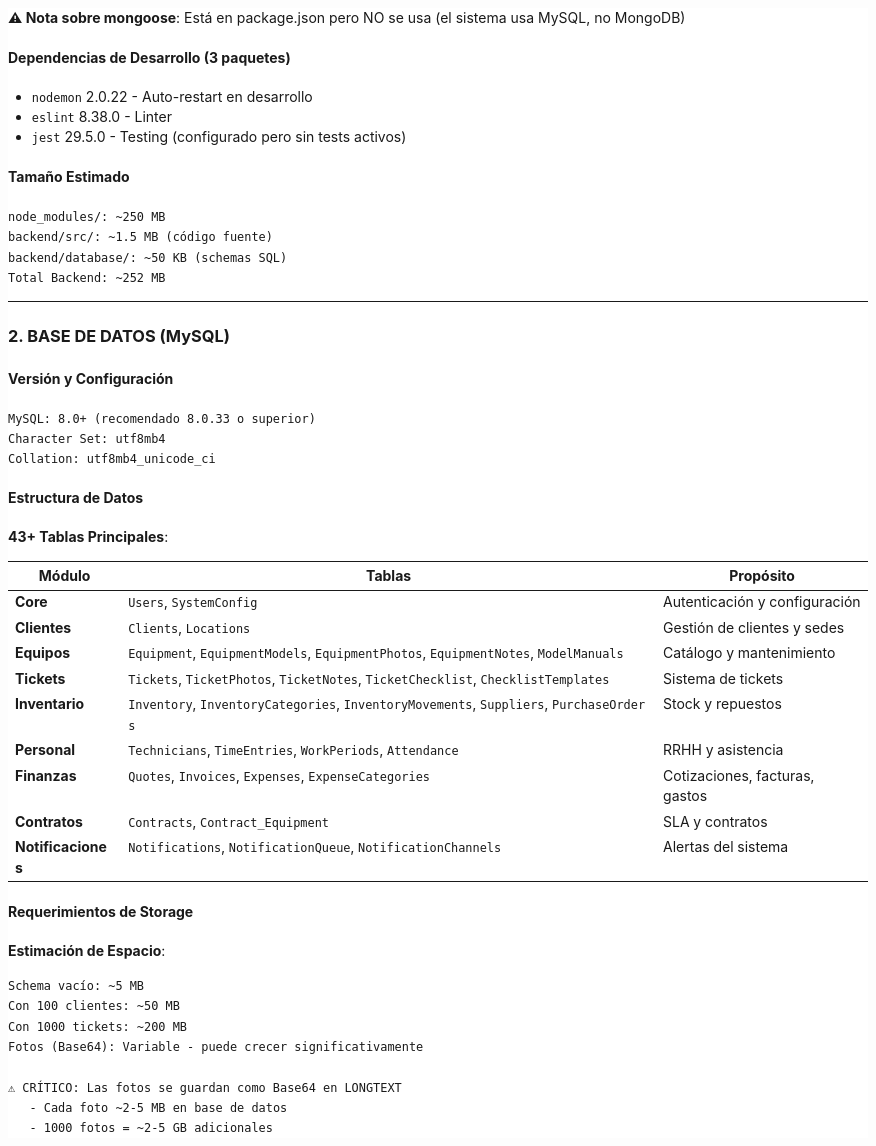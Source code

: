 **⚠️ Nota sobre mongoose**: Está en package.json pero NO se usa (el sistema usa MySQL, no MongoDB)

#### Dependencias de Desarrollo (3 paquetes)
- `nodemon` 2.0.22 - Auto-restart en desarrollo
- `eslint` 8.38.0 - Linter
- `jest` 29.5.0 - Testing (configurado pero sin tests activos)

#### Tamaño Estimado
```
node_modules/: ~250 MB
backend/src/: ~1.5 MB (código fuente)
backend/database/: ~50 KB (schemas SQL)
Total Backend: ~252 MB
```

---

### 2. BASE DE DATOS (MySQL)

#### Versión y Configuración
```
MySQL: 8.0+ (recomendado 8.0.33 o superior)
Character Set: utf8mb4
Collation: utf8mb4_unicode_ci
```

#### Estructura de Datos

**43+ Tablas Principales**:

| Módulo | Tablas | Propósito |
|--------|--------|-----------|
| **Core** | `Users`, `SystemConfig` | Autenticación y configuración |
| **Clientes** | `Clients`, `Locations` | Gestión de clientes y sedes |
| **Equipos** | `Equipment`, `EquipmentModels`, `EquipmentPhotos`, `EquipmentNotes`, `ModelManuals` | Catálogo y mantenimiento |
| **Tickets** | `Tickets`, `TicketPhotos`, `TicketNotes`, `TicketChecklist`, `ChecklistTemplates` | Sistema de tickets |
| **Inventario** | `Inventory`, `InventoryCategories`, `InventoryMovements`, `Suppliers`, `PurchaseOrders` | Stock y repuestos |
| **Personal** | `Technicians`, `TimeEntries`, `WorkPeriods`, `Attendance` | RRHH y asistencia |
| **Finanzas** | `Quotes`, `Invoices`, `Expenses`, `ExpenseCategories` | Cotizaciones, facturas, gastos |
| **Contratos** | `Contracts`, `Contract_Equipment` | SLA y contratos |
| **Notificaciones** | `Notifications`, `NotificationQueue`, `NotificationChannels` | Alertas del sistema |

#### Requerimientos de Storage

**Estimación de Espacio**:
```
Schema vacío: ~5 MB
Con 100 clientes: ~50 MB
Con 1000 tickets: ~200 MB
Fotos (Base64): Variable - puede crecer significativamente

⚠️ CRÍTICO: Las fotos se guardan como Base64 en LONGTEXT
   - Cada foto ~2-5 MB en base de datos
   - 1000 fotos = ~2-5 GB adicionales
```
